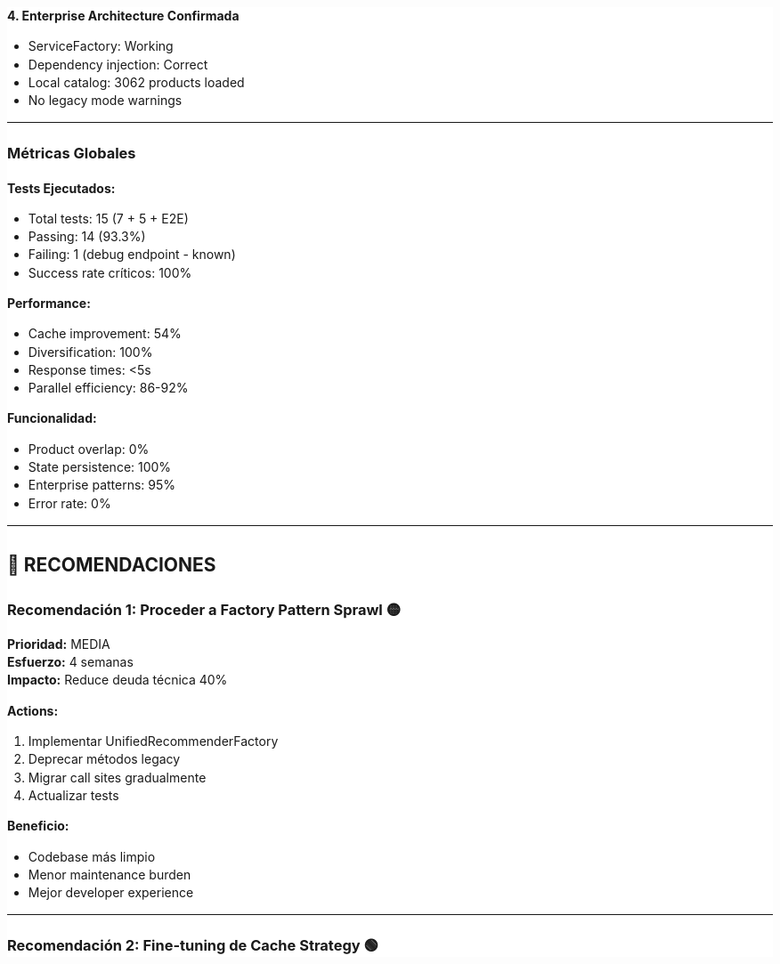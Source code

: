 **4. Enterprise Architecture Confirmada**
- ServiceFactory: Working
- Dependency injection: Correct
- Local catalog: 3062 products loaded
- No legacy mode warnings

---

### **Métricas Globales**

**Tests Ejecutados:**
- Total tests: 15 (7 + 5 + E2E)
- Passing: 14 (93.3%)
- Failing: 1 (debug endpoint - known)
- Success rate críticos: 100%

**Performance:**
- Cache improvement: 54%
- Diversification: 100%
- Response times: <5s
- Parallel efficiency: 86-92%

**Funcionalidad:**
- Product overlap: 0%
- State persistence: 100%
- Enterprise patterns: 95%
- Error rate: 0%

---

## 🎯 RECOMENDACIONES

### **Recomendación 1: Proceder a Factory Pattern Sprawl** 🟡

**Prioridad:** MEDIA  
**Esfuerzo:** 4 semanas  
**Impacto:** Reduce deuda técnica 40%

**Actions:**
1. Implementar UnifiedRecommenderFactory
2. Deprecar métodos legacy
3. Migrar call sites gradualmente
4. Actualizar tests

**Beneficio:**
- Codebase más limpio
- Menor maintenance burden
- Mejor developer experience

---

### **Recomendación 2: Fine-tuning de Cache Strategy** 🟢
